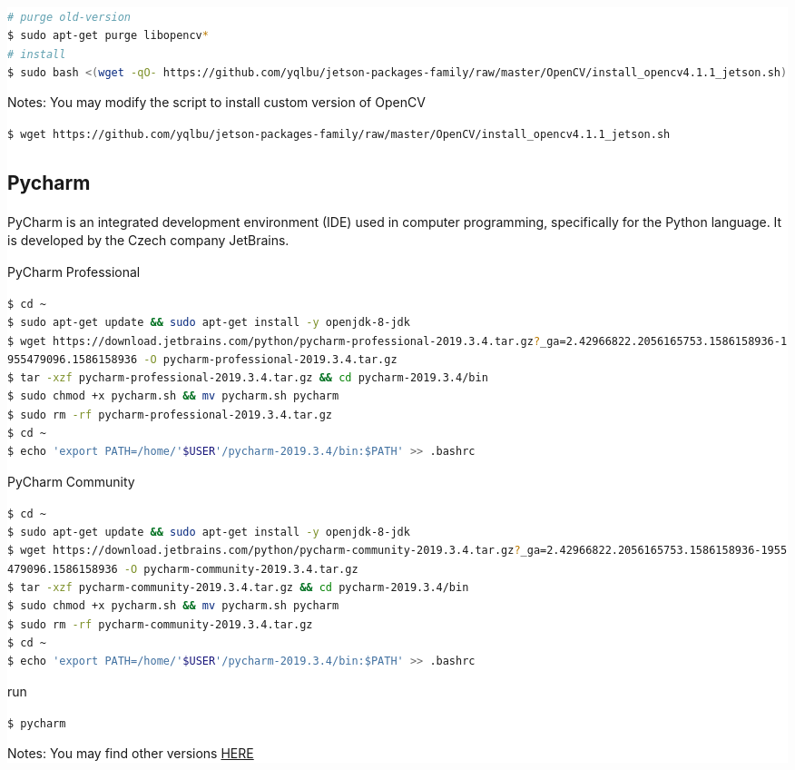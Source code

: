 ```bash
# purge old-version
$ sudo apt-get purge libopencv*
# install
$ sudo bash <(wget -qO- https://github.com/yqlbu/jetson-packages-family/raw/master/OpenCV/install_opencv4.1.1_jetson.sh)

```

Notes: You may modify the script to install custom version of OpenCV

```bash
$ wget https://github.com/yqlbu/jetson-packages-family/raw/master/OpenCV/install_opencv4.1.1_jetson.sh
```

## Pycharm

PyCharm is an integrated development environment (IDE) used in computer programming, specifically for the Python language. It is developed by the Czech company JetBrains.

PyCharm Professional

```bash
$ cd ~
$ sudo apt-get update && sudo apt-get install -y openjdk-8-jdk
$ wget https://download.jetbrains.com/python/pycharm-professional-2019.3.4.tar.gz?_ga=2.42966822.2056165753.1586158936-1955479096.1586158936 -O pycharm-professional-2019.3.4.tar.gz
$ tar -xzf pycharm-professional-2019.3.4.tar.gz && cd pycharm-2019.3.4/bin
$ sudo chmod +x pycharm.sh && mv pycharm.sh pycharm
$ sudo rm -rf pycharm-professional-2019.3.4.tar.gz
$ cd ~
$ echo 'export PATH=/home/'$USER'/pycharm-2019.3.4/bin:$PATH' >> .bashrc
```

PyCharm Community

```bash
$ cd ~
$ sudo apt-get update && sudo apt-get install -y openjdk-8-jdk
$ wget https://download.jetbrains.com/python/pycharm-community-2019.3.4.tar.gz?_ga=2.42966822.2056165753.1586158936-1955479096.1586158936 -O pycharm-community-2019.3.4.tar.gz
$ tar -xzf pycharm-community-2019.3.4.tar.gz && cd pycharm-2019.3.4/bin
$ sudo chmod +x pycharm.sh && mv pycharm.sh pycharm
$ sudo rm -rf pycharm-community-2019.3.4.tar.gz
$ cd ~
$ echo 'export PATH=/home/'$USER'/pycharm-2019.3.4/bin:$PATH' >> .bashrc
```

run

```bash
$ pycharm
```

Notes: You may find other versions [HERE](https://www.jetbrains.com/pycharm/download/other.html)
